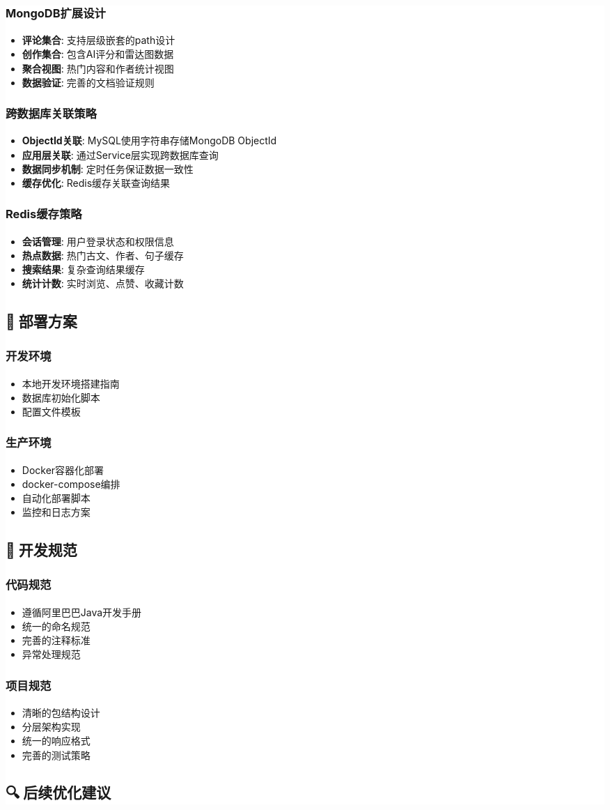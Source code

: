 ### MongoDB扩展设计
- **评论集合**: 支持层级嵌套的path设计
- **创作集合**: 包含AI评分和雷达图数据
- **聚合视图**: 热门内容和作者统计视图
- **数据验证**: 完善的文档验证规则

### 跨数据库关联策略
- **ObjectId关联**: MySQL使用字符串存储MongoDB ObjectId
- **应用层关联**: 通过Service层实现跨数据库查询
- **数据同步机制**: 定时任务保证数据一致性
- **缓存优化**: Redis缓存关联查询结果

### Redis缓存策略
- **会话管理**: 用户登录状态和权限信息
- **热点数据**: 热门古文、作者、句子缓存
- **搜索结果**: 复杂查询结果缓存
- **统计计数**: 实时浏览、点赞、收藏计数

## 🚀 部署方案

### 开发环境
- 本地开发环境搭建指南
- 数据库初始化脚本
- 配置文件模板

### 生产环境
- Docker容器化部署
- docker-compose编排
- 自动化部署脚本
- 监控和日志方案

## 📖 开发规范

### 代码规范
- 遵循阿里巴巴Java开发手册
- 统一的命名规范
- 完善的注释标准
- 异常处理规范

### 项目规范
- 清晰的包结构设计
- 分层架构实现
- 统一的响应格式
- 完善的测试策略

## 🔍 后续优化建议
